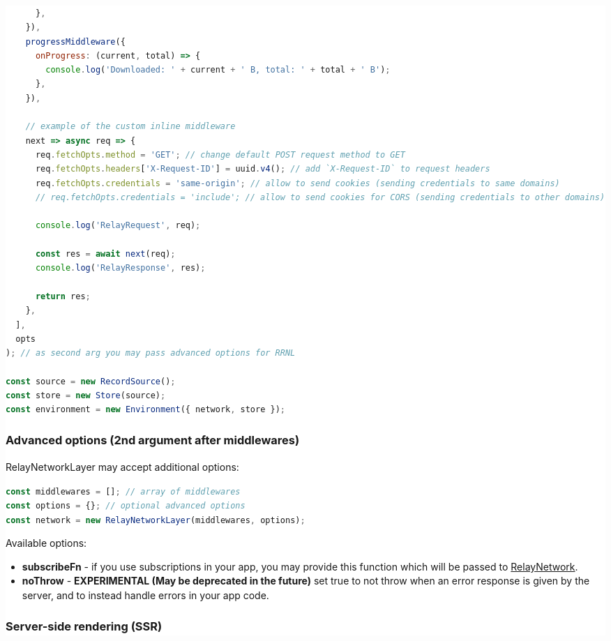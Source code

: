 ```js
      },
    }),
    progressMiddleware({
      onProgress: (current, total) => {
        console.log('Downloaded: ' + current + ' B, total: ' + total + ' B');
      },
    }),

    // example of the custom inline middleware
    next => async req => {
      req.fetchOpts.method = 'GET'; // change default POST request method to GET
      req.fetchOpts.headers['X-Request-ID'] = uuid.v4(); // add `X-Request-ID` to request headers
      req.fetchOpts.credentials = 'same-origin'; // allow to send cookies (sending credentials to same domains)
      // req.fetchOpts.credentials = 'include'; // allow to send cookies for CORS (sending credentials to other domains)

      console.log('RelayRequest', req);

      const res = await next(req);
      console.log('RelayResponse', res);

      return res;
    },
  ],
  opts
); // as second arg you may pass advanced options for RRNL

const source = new RecordSource();
const store = new Store(source);
const environment = new Environment({ network, store });
```

### Advanced options (2nd argument after middlewares)

RelayNetworkLayer may accept additional options:

```js
const middlewares = []; // array of middlewares
const options = {}; // optional advanced options
const network = new RelayNetworkLayer(middlewares, options);
```

Available options:

* **subscribeFn** - if you use subscriptions in your app, you may provide this function which will be passed to [RelayNetwork](https://github.com/facebook/relay/blob/master/packages/relay-runtime/network/RelayNetwork.js).
* **noThrow** - **EXPERIMENTAL (May be deprecated in the future)** set true to not throw when an error response is given by the server, and to instead handle errors in your app code.

### Server-side rendering (SSR)
